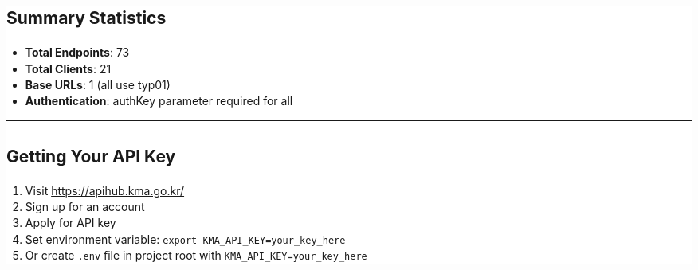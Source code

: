 
## Summary Statistics

- **Total Endpoints**: 73
- **Total Clients**: 21
- **Base URLs**: 1 (all use typ01)
- **Authentication**: authKey parameter required for all

---

## Getting Your API Key

1. Visit https://apihub.kma.go.kr/
2. Sign up for an account
3. Apply for API key
4. Set environment variable: `export KMA_API_KEY=your_key_here`
5. Or create `.env` file in project root with `KMA_API_KEY=your_key_here`
